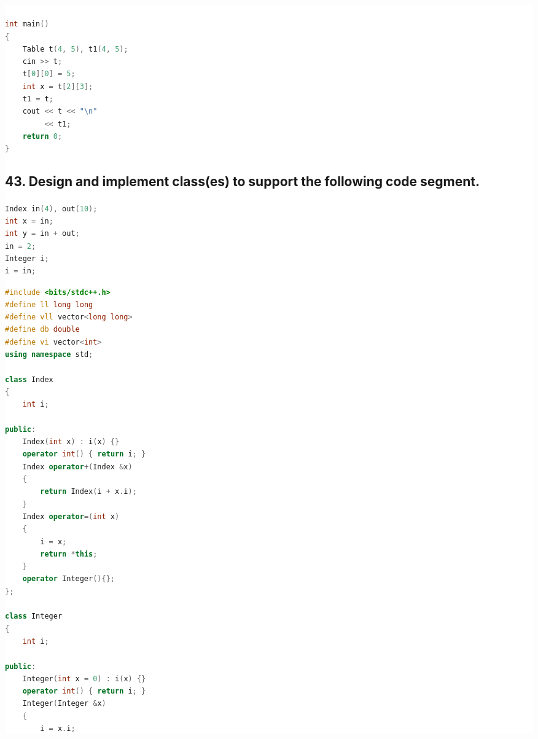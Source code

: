```cpp

int main()
{
    Table t(4, 5), t1(4, 5);
    cin >> t;
    t[0][0] = 5;
    int x = t[2][3];
    t1 = t;
    cout << t << "\n"
         << t1;
    return 0;
}
```



## 43. Design and implement class(es) to support the following code segment.
```cpp
Index in(4), out(10);
int x = in;
int y = in + out;
in = 2;
Integer i;
i = in;
```

```cpp
#include <bits/stdc++.h>
#define ll long long
#define vll vector<long long>
#define db double
#define vi vector<int>
using namespace std;

class Index
{
    int i;

public:
    Index(int x) : i(x) {}
    operator int() { return i; }
    Index operator+(Index &x)
    {
        return Index(i + x.i);
    }
    Index operator=(int x)
    {
        i = x;
        return *this;
    }
    operator Integer(){};
};

class Integer
{
    int i;

public:
    Integer(int x = 0) : i(x) {}
    operator int() { return i; }
    Integer(Integer &x)
    {
        i = x.i;
```
